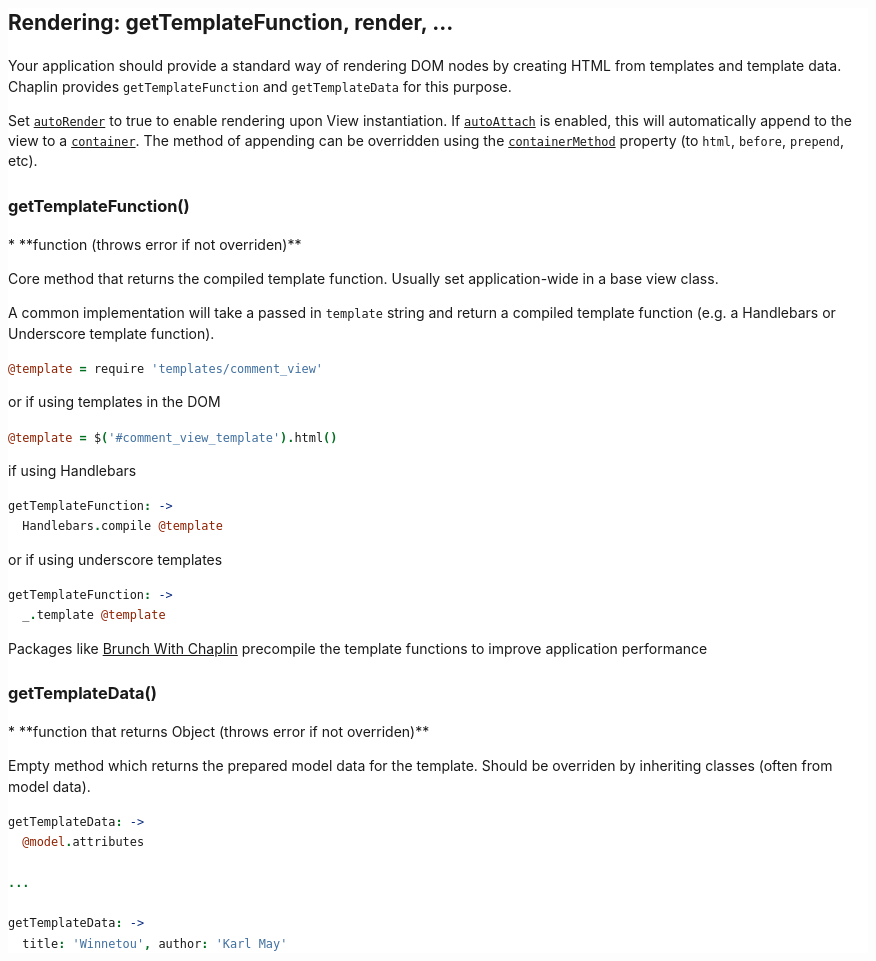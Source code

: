 ## Rendering: getTemplateFunction, render, …

  Your application should provide a standard way of rendering DOM nodes by creating HTML from templates and template data. Chaplin provides `getTemplateFunction` and `getTemplateData` for this purpose.

  Set [`autoRender`](#autoRender) to true to enable rendering upon View instantiation. If [`autoAttach`](#autoAttach) is enabled, this will automatically append to the view to a [`container`](#container). The method of appending can be overridden using the [`containerMethod`](#containerMethod) property (to `html`, `before`, `prepend`, etc).

<h3 class="module-member" id="getTemplateFunction">getTemplateFunction()</h3>
* **function (throws error if not overriden)**

  Core method that returns the compiled template function. Usually set application-wide in a base view class.

  A common implementation will take a passed in `template` string and return a compiled template function (e.g. a Handlebars or Underscore template function).

```coffeescript
@template = require 'templates/comment_view'
```

or if using templates in the DOM

```coffeescript
@template = $('#comment_view_template').html()
```

if using Handlebars

```coffeescript
getTemplateFunction: ->
  Handlebars.compile @template
```

or if using underscore templates

```coffeescript
getTemplateFunction: ->
  _.template @template
```

  Packages like [Brunch With Chaplin](https://github.com/paulmillr/brunch-with-chaplin) precompile the template functions to improve application performance


<h3 class="module-member" id="getTemplateData">getTemplateData()</h3>
* **function that returns Object (throws error if not overriden)**

  Empty method which returns the prepared model data for the template. Should be overriden by inheriting classes (often from model data).

```coffeescript
getTemplateData: ->
  @model.attributes

...

getTemplateData: ->
  title: 'Winnetou', author: 'Karl May'

```

